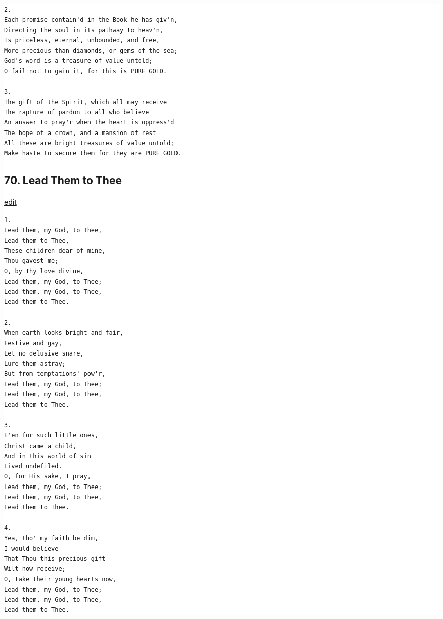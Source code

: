     2.
    Each promise contain'd in the Book he has giv'n,
    Directing the soul in its pathway to heav'n,
    Is priceless, eternal, unbounded, and free,
    More precious than diamonds, or gems of the sea;
    God's word is a treasure of value untold;
    O fail not to gain it, for this is PURE GOLD.

    3.
    The gift of the Spirit, which all may receive
    The rapture of pardon to all who believe
    An answer to pray'r when the heart is oppress'd
    The hope of a crown, and a mansion of rest
    All these are bright treasures of value untold;
    Make haste to secure them for they are PURE GOLD.
 
 

## 70.  Lead Them to Thee
[edit](https://docs.google.com/document/d/1aI2uyfhAdUsq%2DJYao4CCyoYVlmehSwL1/edit?mode=html)



    1.
    Lead them, my God, to Thee,
    Lead them to Thee,
    These children dear of mine,
    Thou gavest me;
    O, by Thy love divine,
    Lead them, my God, to Thee;
    Lead them, my God, to Thee,
    Lead them to Thee.

    2.
    When earth looks bright and fair,
    Festive and gay,
    Let no delusive snare,
    Lure them astray;
    But from temptations' pow'r,
    Lead them, my God, to Thee;
    Lead them, my God, to Thee, 
    Lead them to Thee.

    3.
    E'en for such little ones,
    Christ came a child,
    And in this world of sin
    Lived undefiled.
    O, for His sake, I pray,
    Lead them, my God, to Thee;
    Lead them, my God, to Thee, 
    Lead them to Thee.

    4.
    Yea, tho' my faith be dim,
    I would believe
    That Thou this precious gift
    Wilt now receive;
    O, take their young hearts now,
    Lead them, my God, to Thee;
    Lead them, my God, to Thee,
    Lead them to Thee.
 